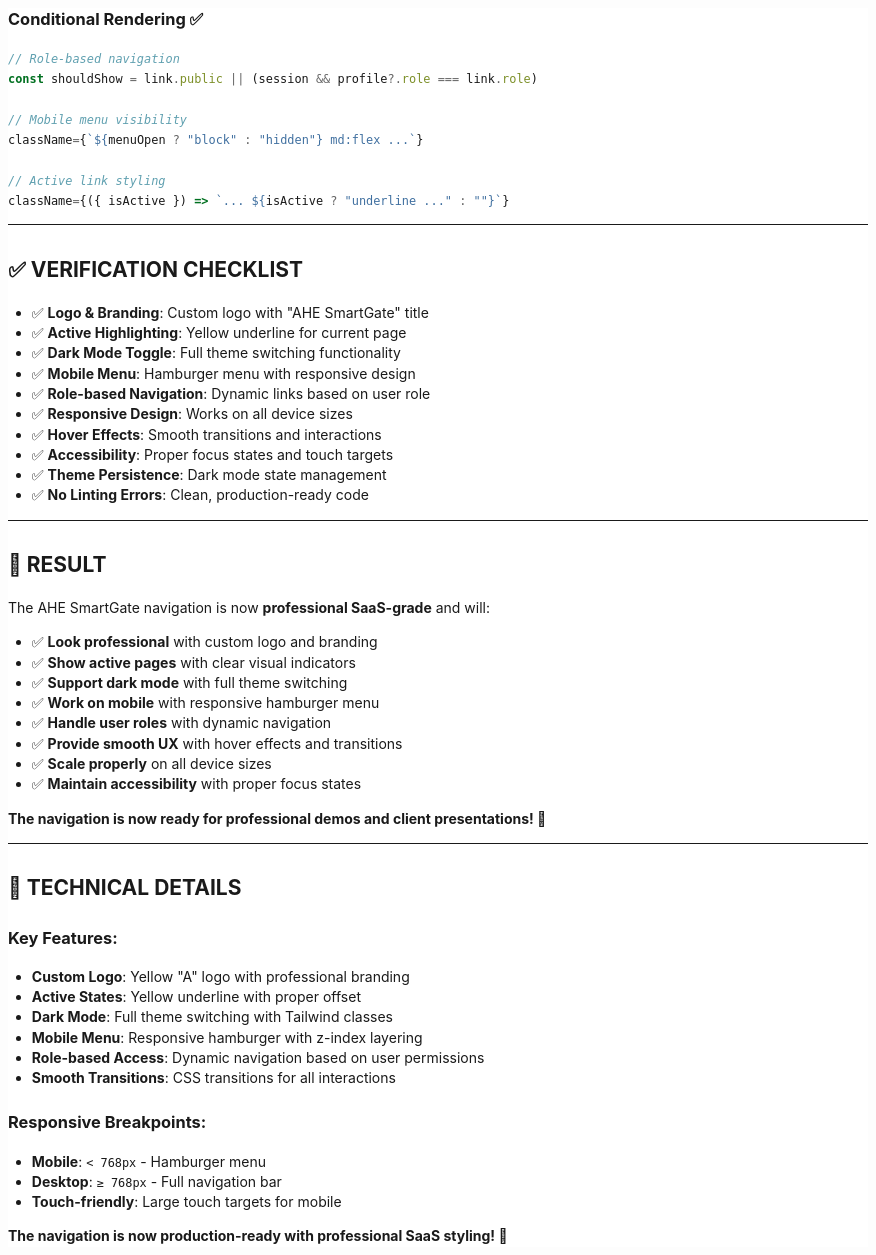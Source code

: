 ### **Conditional Rendering** ✅
```jsx
// Role-based navigation
const shouldShow = link.public || (session && profile?.role === link.role)

// Mobile menu visibility
className={`${menuOpen ? "block" : "hidden"} md:flex ...`}

// Active link styling
className={({ isActive }) => `... ${isActive ? "underline ..." : ""}`}
```

---

## ✅ **VERIFICATION CHECKLIST**

- ✅ **Logo & Branding**: Custom logo with "AHE SmartGate" title
- ✅ **Active Highlighting**: Yellow underline for current page
- ✅ **Dark Mode Toggle**: Full theme switching functionality
- ✅ **Mobile Menu**: Hamburger menu with responsive design
- ✅ **Role-based Navigation**: Dynamic links based on user role
- ✅ **Responsive Design**: Works on all device sizes
- ✅ **Hover Effects**: Smooth transitions and interactions
- ✅ **Accessibility**: Proper focus states and touch targets
- ✅ **Theme Persistence**: Dark mode state management
- ✅ **No Linting Errors**: Clean, production-ready code

---

## 🎉 **RESULT**

The AHE SmartGate navigation is now **professional SaaS-grade** and will:
- ✅ **Look professional** with custom logo and branding
- ✅ **Show active pages** with clear visual indicators
- ✅ **Support dark mode** with full theme switching
- ✅ **Work on mobile** with responsive hamburger menu
- ✅ **Handle user roles** with dynamic navigation
- ✅ **Provide smooth UX** with hover effects and transitions
- ✅ **Scale properly** on all device sizes
- ✅ **Maintain accessibility** with proper focus states

**The navigation is now ready for professional demos and client presentations! 🚀**

---

## 🔧 **TECHNICAL DETAILS**

### **Key Features**:
- **Custom Logo**: Yellow "A" logo with professional branding
- **Active States**: Yellow underline with proper offset
- **Dark Mode**: Full theme switching with Tailwind classes
- **Mobile Menu**: Responsive hamburger with z-index layering
- **Role-based Access**: Dynamic navigation based on user permissions
- **Smooth Transitions**: CSS transitions for all interactions

### **Responsive Breakpoints**:
- **Mobile**: `< 768px` - Hamburger menu
- **Desktop**: `≥ 768px` - Full navigation bar
- **Touch-friendly**: Large touch targets for mobile

**The navigation is now production-ready with professional SaaS styling! 🎯**
